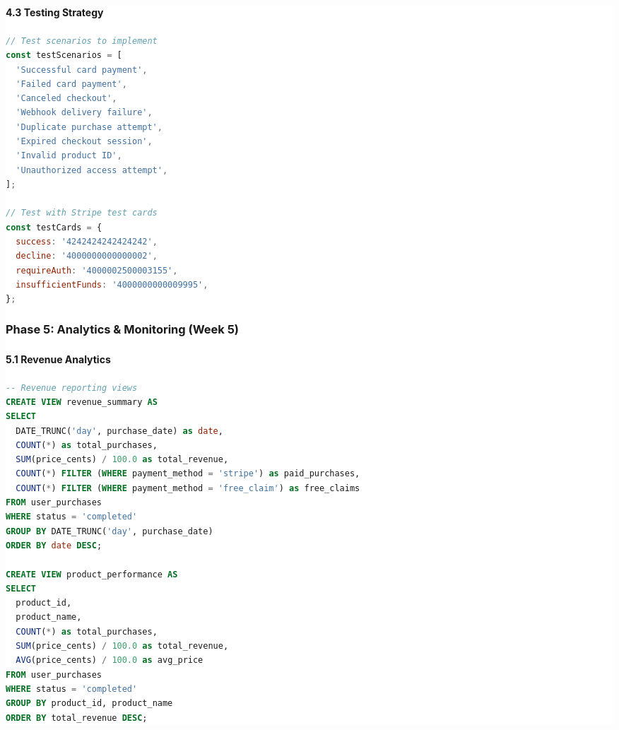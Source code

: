 #### **4.3 Testing Strategy**

```javascript
// Test scenarios to implement
const testScenarios = [
  'Successful card payment',
  'Failed card payment',
  'Canceled checkout',
  'Webhook delivery failure',
  'Duplicate purchase attempt',
  'Expired checkout session',
  'Invalid product ID',
  'Unauthorized access attempt',
];

// Test with Stripe test cards
const testCards = {
  success: '4242424242424242',
  decline: '4000000000000002',
  requireAuth: '4000002500003155',
  insufficientFunds: '4000000000009995',
};
```

### **Phase 5: Analytics & Monitoring (Week 5)**

#### **5.1 Revenue Analytics**

```sql
-- Revenue reporting views
CREATE VIEW revenue_summary AS
SELECT 
  DATE_TRUNC('day', purchase_date) as date,
  COUNT(*) as total_purchases,
  SUM(price_cents) / 100.0 as total_revenue,
  COUNT(*) FILTER (WHERE payment_method = 'stripe') as paid_purchases,
  COUNT(*) FILTER (WHERE payment_method = 'free_claim') as free_claims
FROM user_purchases 
WHERE status = 'completed'
GROUP BY DATE_TRUNC('day', purchase_date)
ORDER BY date DESC;

CREATE VIEW product_performance AS
SELECT 
  product_id,
  product_name,
  COUNT(*) as total_purchases,
  SUM(price_cents) / 100.0 as total_revenue,
  AVG(price_cents) / 100.0 as avg_price
FROM user_purchases 
WHERE status = 'completed'
GROUP BY product_id, product_name
ORDER BY total_revenue DESC;
```
